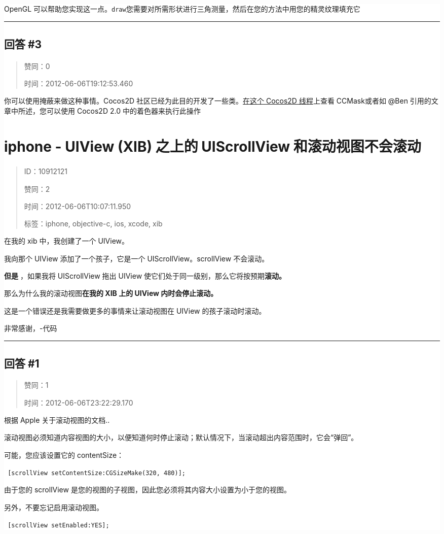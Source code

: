 OpenGL 可以帮助您实现这一点。`draw`您需要对所需形状进行三角测量，然后在您的方法中用您的精灵纹理填充它

* * *

## 回答 #3

> 赞同：0
> 
> 时间：2012-06-06T19:12:53.460

你可以使用掩蔽来做这种事情。Cocos2D 社区已经为此目的开发了一些类。[在这个 Cocos2D 线程](http://www.cocos2d-iphone.org/forum/topic/15890)上查看 CCMask或者如 @Ben 引用的文章中所述，您可以使用 Cocos2D 2.0 中的着色器来执行此操作

# iphone - UIView (XIB) 之上的 UIScrollView 和滚动视图不会滚动

> ID：10912121
> 
> 赞同：2
> 
> 时间：2012-06-06T10:07:11.950
> 
> 标签：iphone, objective-c, ios, xcode, xib

在我的 xib 中，我创建了一个 UIView。

我向那个 UIView 添加了一个孩子，它是一个 UIScrollView。scrollView 不会滚动。

**但是** ，如果我将 UIScrollView 拖出 UIView 使它们处于同一级别，那么它将按预期**滚动。**

那么为什么我的滚动视图**在我的 XIB 上的 UIView 内时会停止滚动。**

这是一个错误还是我需要做更多的事情来让滚动视图在 UIView 的孩子滚动时滚动。

非常感谢，-代码

* * *

## 回答 #1

> 赞同：1
> 
> 时间：2012-06-06T23:22:29.170

根据 Apple 关于滚动视图的文档..

滚动视图必须知道内容视图的大小，以便知道何时停止滚动；默认情况下，当滚动超出内容范围时，它会“弹回”。

可能，您应该设置它的 contentSize：

```
 [scrollView setContentSize:CGSizeMake(320, 480)]; 
```

由于您的 scrollView 是您的视图的子视图，因此您必须将其内容大小设置为小于您的视图。

另外，不要忘记启用滚动视图。

```
 [scrollView setEnabled:YES]; 
```

